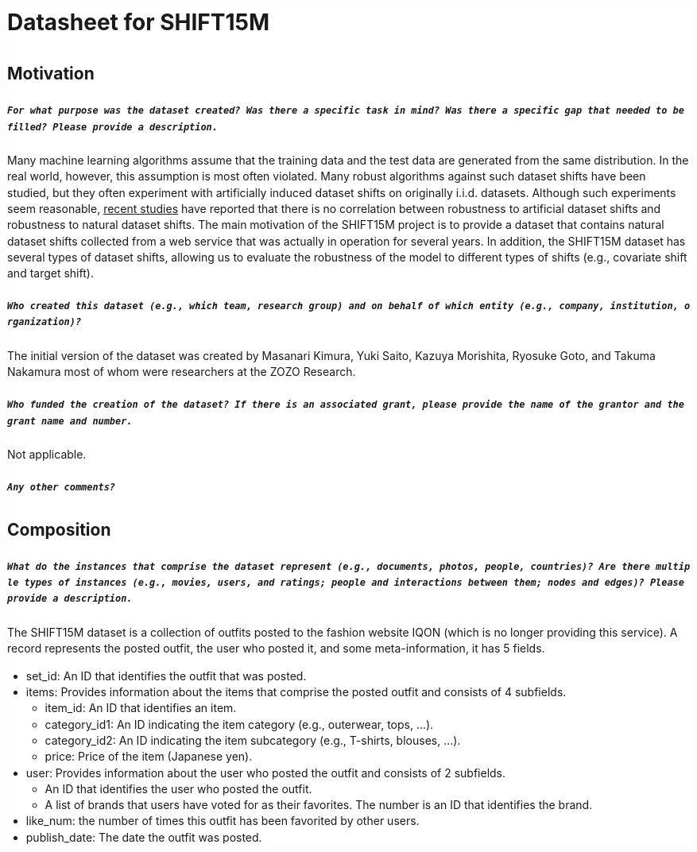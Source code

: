 # Datasheet for SHIFT15M

## Motivation
##### ```For what purpose was the dataset created? Was there a specific task in mind? Was there a specific gap that needed to be filled? Please provide a description.```
Many machine learning algorithms assume that the training data and the test data are generated from the same distribution.
In the real world, however, this assumption is most often violated.
Many robust algorithms against such dataset shifts have been studied, but they often experiment with artificially induced dataset shifts on originally i.i.d. datasets.
Although such experiments seem reasonable, [recent studies](https://papers.nips.cc/paper/2020/hash/d8330f857a17c53d217014ee776bfd50-Abstract.html) have reported that there is no correlation between robustness to artificial dataset shifts and robustness to natural dataset shifts.
The main motivation of the SHIFT15M project is to provide a dataset that contains natural dataset shifts collected from a web service that was actually in operation for several years.
In addition, the SHIFT15M dataset has several types of dataset shifts, allowing us to evaluate the robustness of the model to different types of shifts (e.g., covariate shift and target shift).

##### ```Who created this dataset (e.g., which team, research group) and on behalf of which entity (e.g., company, institution, organization)?```
The initial version of the dataset was created by Masanari Kimura, Yuki Saito, Kazuya Morishita, Ryosuke Goto, and Takuma Nakamura most of whom were researchers at the ZOZO Research.

##### ```Who funded the creation of the dataset? If there is an associated grant, please provide the name of the grantor and the grant name and number.```
Not applicable.

##### ```Any other comments?```

## Composition
##### ```What do the instances that comprise the dataset represent (e.g., documents, photos, people, countries)? Are there multiple types of instances (e.g., movies, users, and ratings; people and interactions between them; nodes and edges)? Please provide a description.```
The SHIFT15M dataset is a collection of outfits posted to the fashion website IQON (which is no longer providing this service). A record represents the posted outfit, the user who posted it, and some meta-information, it has 5 fields.
- set_id: An ID that identifies the outfit that was posted.
- items: Provides information about the items that comprise the posted outfit and consists of 4 subfields.
  - item_id: An ID that identifies an item.
  - category_id1: An ID indicating the item category (e.g., outerwear, tops, ...).
  - category_id2: An ID indicating the item subcategory (e.g., T-shirts, blouses, ...).
  - price: Price of the item (Japanese yen).
- user: Provides information about the user who posted the outfit and consists of 2 subfields.
  - An ID that identifies the user who posted the outfit.
  - A list of brands that users have voted for as their favorites. The number is an ID that identifies the brand.
- like_num: the number of times this outfit has been favorited by other users.
- publish_date: The date the outfit was posted.
